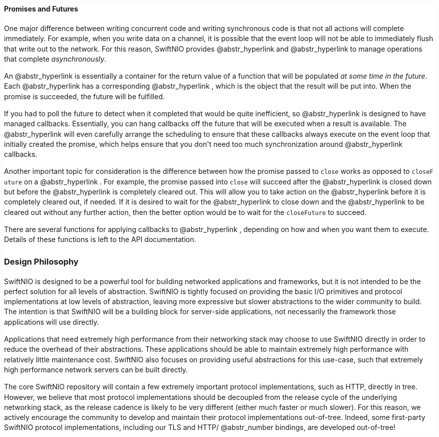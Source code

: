 #### Promises and Futures

One major difference between writing concurrent code and writing synchronous code is that not all actions will complete immediately. For example, when you write data on a channel, it is possible that the event loop will not be able to immediately flush that write out to the network. For this reason, SwiftNIO provides @abstr_hyperlink and @abstr_hyperlink to manage operations that complete _asynchronously_.

An @abstr_hyperlink is essentially a container for the return value of a function that will be populated _at some time in the future_. Each @abstr_hyperlink has a corresponding @abstr_hyperlink , which is the object that the result will be put into. When the promise is succeeded, the future will be fulfilled.

If you had to poll the future to detect when it completed that would be quite inefficient, so @abstr_hyperlink is designed to have managed callbacks. Essentially, you can hang callbacks off the future that will be executed when a result is available. The @abstr_hyperlink will even carefully arrange the scheduling to ensure that these callbacks always execute on the event loop that initially created the promise, which helps ensure that you don't need too much synchronization around @abstr_hyperlink callbacks.

Another important topic for consideration is the difference between how the promise passed to `close` works as opposed to `closeFuture` on a @abstr_hyperlink . For example, the promise passed into `close` will succeed after the @abstr_hyperlink is closed down but before the @abstr_hyperlink is completely cleared out. This will allow you to take action on the @abstr_hyperlink before it is completely cleared out, if needed. If it is desired to wait for the @abstr_hyperlink to close down and the @abstr_hyperlink to be cleared out without any further action, then the better option would be to wait for the `closeFuture` to succeed.

There are several functions for applying callbacks to @abstr_hyperlink , depending on how and when you want them to execute. Details of these functions is left to the API documentation.

### Design Philosophy

SwiftNIO is designed to be a powerful tool for building networked applications and frameworks, but it is not intended to be the perfect solution for all levels of abstraction. SwiftNIO is tightly focused on providing the basic I/O primitives and protocol implementations at low levels of abstraction, leaving more expressive but slower abstractions to the wider community to build. The intention is that SwiftNIO will be a building block for server-side applications, not necessarily the framework those applications will use directly.

Applications that need extremely high performance from their networking stack may choose to use SwiftNIO directly in order to reduce the overhead of their abstractions. These applications should be able to maintain extremely high performance with relatively little maintenance cost. SwiftNIO also focuses on providing useful abstractions for this use-case, such that extremely high performance network servers can be built directly.

The core SwiftNIO repository will contain a few extremely important protocol implementations, such as HTTP, directly in tree. However, we believe that most protocol implementations should be decoupled from the release cycle of the underlying networking stack, as the release cadence is likely to be very different (either much faster or much slower). For this reason, we actively encourage the community to develop and maintain their protocol implementations out-of-tree. Indeed, some first-party SwiftNIO protocol implementations, including our TLS and HTTP/ @abstr_number bindings, are developed out-of-tree!
